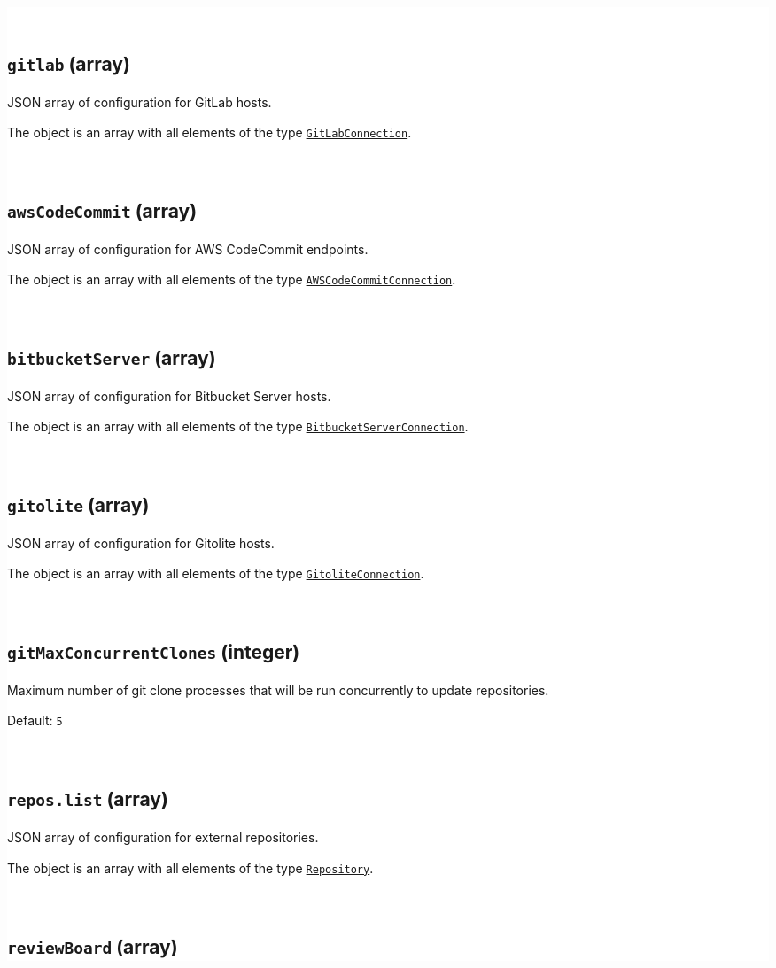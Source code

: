 <br/>

## `gitlab` (array)

JSON array of configuration for GitLab hosts.

The object is an array with all elements of the type [`GitLabConnection`](#gitlabconnection-object).

<br/>

## `awsCodeCommit` (array)

JSON array of configuration for AWS CodeCommit endpoints.

The object is an array with all elements of the type [`AWSCodeCommitConnection`](#awscodecommitconnection-object).

<br/>

## `bitbucketServer` (array)

JSON array of configuration for Bitbucket Server hosts.

The object is an array with all elements of the type [`BitbucketServerConnection`](#bitbucketserverconnection-object).

<br/>

## `gitolite` (array)

JSON array of configuration for Gitolite hosts.

The object is an array with all elements of the type [`GitoliteConnection`](#gitoliteconnection-object).

<br/>

## `gitMaxConcurrentClones` (integer)

Maximum number of git clone processes that will be run concurrently to update repositories.

Default: `5`

<br/>

## `repos.list` (array)

JSON array of configuration for external repositories.

The object is an array with all elements of the type [`Repository`](#repository-object).

<br/>

## `reviewBoard` (array)
